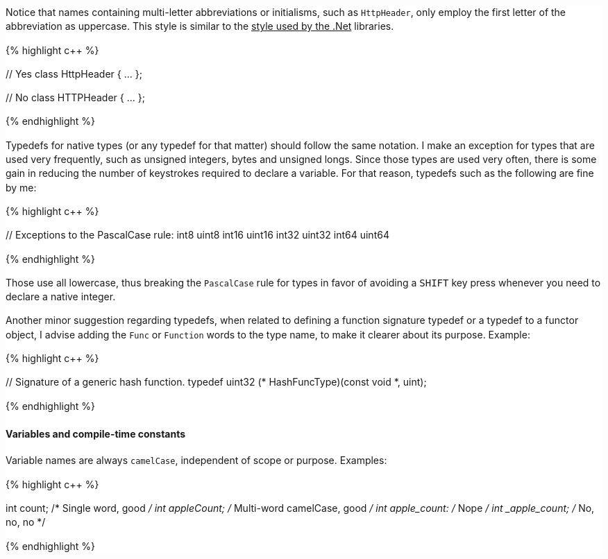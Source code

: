Notice that names containing multi-letter abbreviations or initialisms,
such as `HttpHeader`, only employ the first letter of the abbreviation as uppercase.
This style is similar to the [style used by the .Net](https://msdn.microsoft.com/en-us/library/ms229043.aspx) libraries.

{% highlight c++ %}

// Yes
class HttpHeader { ... };

// No
class HTTPHeader { ... };

{% endhighlight %}

Typedefs for native types (or any typedef for that matter) should follow the same notation.
I make an exception for types that are used very frequently, such as unsigned integers,
bytes and unsigned longs. Since those types are used very often, there is some gain
in reducing the number of keystrokes required to declare a variable. For that reason,
typedefs such as the following are fine by me:

{% highlight c++ %}

// Exceptions to the PascalCase rule:
int8
uint8
int16
uint16
int32
uint32
int64
uint64

{% endhighlight %}

Those use all lowercase, thus breaking the `PascalCase` rule for types in favor
of avoiding a <kbd>SHIFT</kbd> key press whenever you need to declare a native integer.

Another minor suggestion regarding typedefs, when related to defining a function signature
typedef or a typedef to a functor object, I advise adding the `Func` or `Function` words
to the type name, to make it clearer about its purpose. Example:

{% highlight c++ %}

// Signature of a generic hash function.
typedef uint32 (* HashFuncType)(const void *, uint);

{% endhighlight %}

#### Variables and compile-time constants

Variable names are always `camelCase`, independent of scope or purpose. Examples:

{% highlight c++ %}

int count;        /* Single word, good */
int appleCount;   /* Multi-word camelCase, good */
int apple_count:  /* Nope */
int _apple_count; /* No, no, no */

{% endhighlight %}
